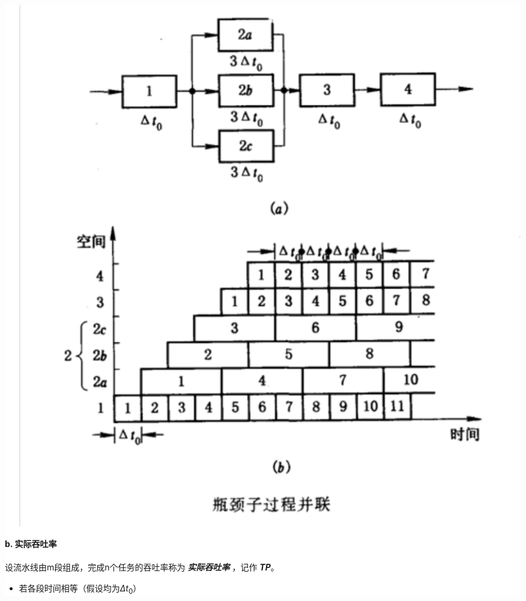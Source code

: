 >   ![11](img/6/11.png)

#### b. 实际吞吐率

设流水线由m段组成，完成n个任务的吞吐率称为 ***实际吞吐率*** ，记作 ***TP***。

- 若各段时间相等（假设均为$Δt_0$）
